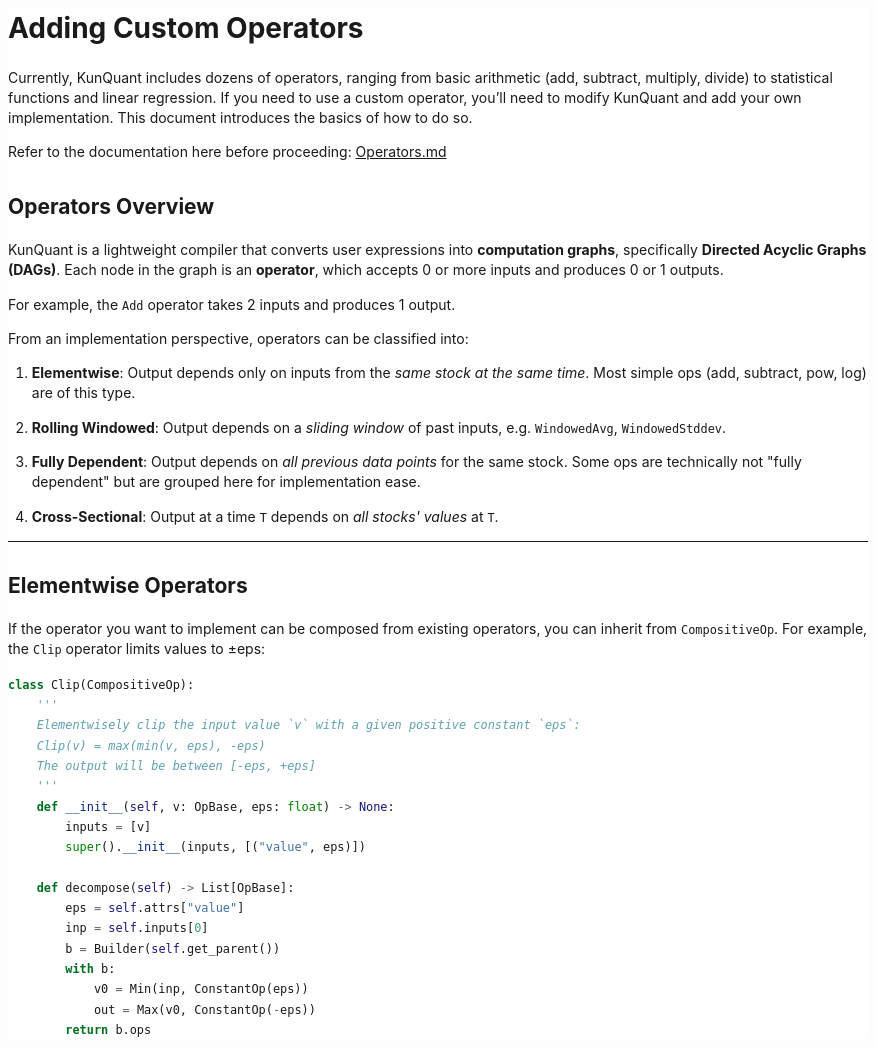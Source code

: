# Adding Custom Operators

Currently, KunQuant includes dozens of operators, ranging from basic arithmetic (add, subtract, multiply, divide) to statistical functions and linear regression. If you need to use a custom operator, you’ll need to modify KunQuant and add your own implementation. This document introduces the basics of how to do so.

Refer to the documentation here before proceeding: [Operators.md](./Operators.md)

## Operators Overview

KunQuant is a lightweight compiler that converts user expressions into **computation graphs**, specifically **Directed Acyclic Graphs (DAGs)**. Each node in the graph is an **operator**, which accepts 0 or more inputs and produces 0 or 1 outputs.

For example, the `Add` operator takes 2 inputs and produces 1 output.

From an implementation perspective, operators can be classified into:

1. **Elementwise**: Output depends only on inputs from the *same stock at the same time*. Most simple ops (add, subtract, pow, log) are of this type.

2. **Rolling Windowed**: Output depends on a *sliding window* of past inputs, e.g. `WindowedAvg`, `WindowedStddev`.

3. **Fully Dependent**: Output depends on *all previous data points* for the same stock. Some ops are technically not "fully dependent" but are grouped here for implementation ease.

4. **Cross-Sectional**: Output at a time `T` depends on *all stocks' values* at `T`.

---

## Elementwise Operators

If the operator you want to implement can be composed from existing operators, you can inherit from `CompositiveOp`.
For example, the `Clip` operator limits values to ±eps:

```python
class Clip(CompositiveOp):
    '''
    Elementwisely clip the input value `v` with a given positive constant `eps`:
    Clip(v) = max(min(v, eps), -eps)
    The output will be between [-eps, +eps]
    '''
    def __init__(self, v: OpBase, eps: float) -> None:
        inputs = [v]
        super().__init__(inputs, [("value", eps)])

    def decompose(self) -> List[OpBase]:
        eps = self.attrs["value"]
        inp = self.inputs[0]
        b = Builder(self.get_parent())
        with b:
            v0 = Min(inp, ConstantOp(eps))
            out = Max(v0, ConstantOp(-eps))
        return b.ops
```
